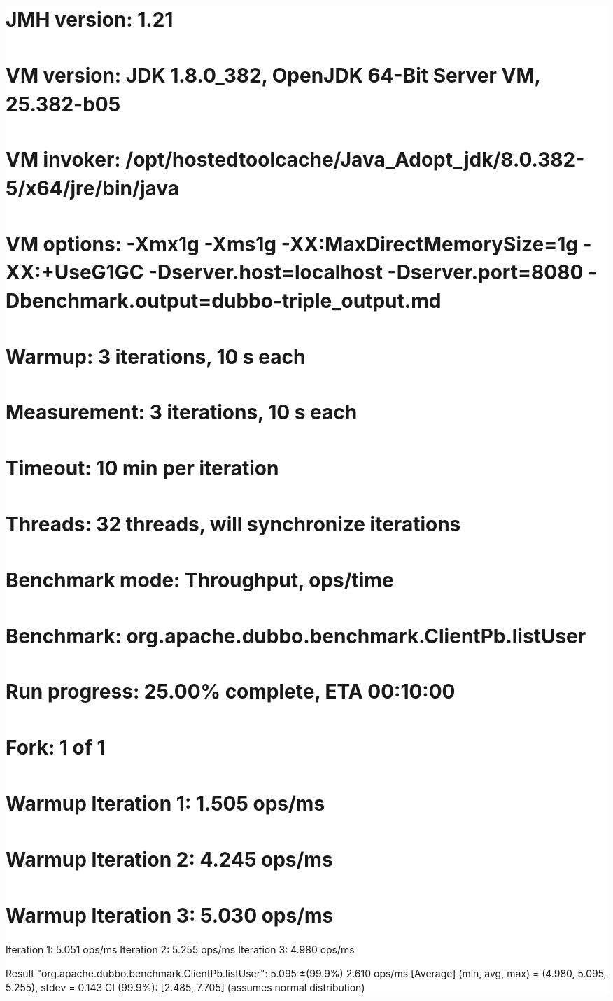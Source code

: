 
# JMH version: 1.21
# VM version: JDK 1.8.0_382, OpenJDK 64-Bit Server VM, 25.382-b05
# VM invoker: /opt/hostedtoolcache/Java_Adopt_jdk/8.0.382-5/x64/jre/bin/java
# VM options: -Xmx1g -Xms1g -XX:MaxDirectMemorySize=1g -XX:+UseG1GC -Dserver.host=localhost -Dserver.port=8080 -Dbenchmark.output=dubbo-triple_output.md
# Warmup: 3 iterations, 10 s each
# Measurement: 3 iterations, 10 s each
# Timeout: 10 min per iteration
# Threads: 32 threads, will synchronize iterations
# Benchmark mode: Throughput, ops/time
# Benchmark: org.apache.dubbo.benchmark.ClientPb.listUser

# Run progress: 25.00% complete, ETA 00:10:00
# Fork: 1 of 1
# Warmup Iteration   1: 1.505 ops/ms
# Warmup Iteration   2: 4.245 ops/ms
# Warmup Iteration   3: 5.030 ops/ms
Iteration   1: 5.051 ops/ms
Iteration   2: 5.255 ops/ms
Iteration   3: 4.980 ops/ms


Result "org.apache.dubbo.benchmark.ClientPb.listUser":
  5.095 ±(99.9%) 2.610 ops/ms [Average]
  (min, avg, max) = (4.980, 5.095, 5.255), stdev = 0.143
  CI (99.9%): [2.485, 7.705] (assumes normal distribution)
